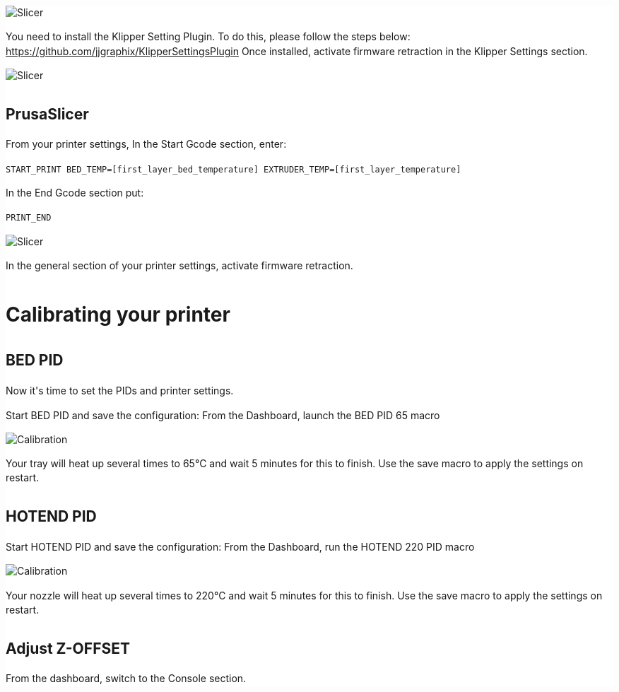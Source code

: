 ![Slicer](/img/Printers/Prusa/Mk3/Slicer02.png)

You need to install the Klipper Setting Plugin. 
To do this, please follow the steps below: https://github.com/jjgraphix/KlipperSettingsPlugin
Once installed, activate firmware retraction in the Klipper Settings section.

![Slicer](/img/Printers/Prusa/Mk3/Slicer03.jpeg)

## PrusaSlicer

From your printer settings,
In the Start Gcode section, enter:
```
START_PRINT BED_TEMP=[first_layer_bed_temperature] EXTRUDER_TEMP=[first_layer_temperature]
```
In the End Gcode section put:
```
PRINT_END
```

![Slicer](/img/Printers/Prusa/Mk3/Slicer04.png)

In the general section of your printer settings, activate firmware retraction.

# Calibrating your printer
## BED PID

Now it's time to set the PIDs and printer settings.

Start BED PID and save the configuration:
From the Dashboard, launch the BED PID 65 macro

![Calibration](/img/Printers/Prusa/Mk3/Calibration01.png)

Your tray will heat up several times to 65°C and wait 5 minutes for this to finish.
Use the save macro to apply the settings on restart.

## HOTEND PID

Start HOTEND PID and save the configuration:
From the Dashboard, run the HOTEND 220 PID macro

![Calibration](/img/Printers/Prusa/Mk3/Calibration01.png)

Your nozzle will heat up several times to 220°C and wait 5 minutes for this to finish.
Use the save macro to apply the settings on restart.

## Adjust Z-OFFSET

From the dashboard, switch to the Console section.
